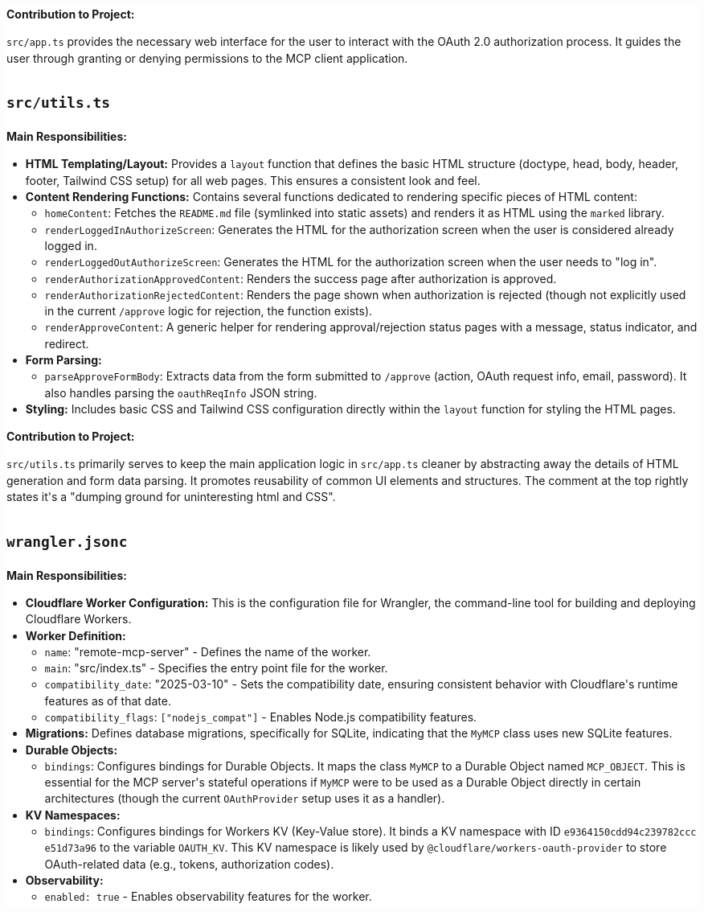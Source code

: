 **Contribution to Project:**

`src/app.ts` provides the necessary web interface for the user to interact with the OAuth 2.0 authorization process. It guides the user through granting or denying permissions to the MCP client application.

## `src/utils.ts`

**Main Responsibilities:**

*   **HTML Templating/Layout:** Provides a `layout` function that defines the basic HTML structure (doctype, head, body, header, footer, Tailwind CSS setup) for all web pages. This ensures a consistent look and feel.
*   **Content Rendering Functions:** Contains several functions dedicated to rendering specific pieces of HTML content:
    *   `homeContent`: Fetches the `README.md` file (symlinked into static assets) and renders it as HTML using the `marked` library.
    *   `renderLoggedInAuthorizeScreen`: Generates the HTML for the authorization screen when the user is considered already logged in.
    *   `renderLoggedOutAuthorizeScreen`: Generates the HTML for the authorization screen when the user needs to "log in".
    *   `renderAuthorizationApprovedContent`: Renders the success page after authorization is approved.
    *   `renderAuthorizationRejectedContent`: Renders the page shown when authorization is rejected (though not explicitly used in the current `/approve` logic for rejection, the function exists).
    *   `renderApproveContent`: A generic helper for rendering approval/rejection status pages with a message, status indicator, and redirect.
*   **Form Parsing:**
    *   `parseApproveFormBody`: Extracts data from the form submitted to `/approve` (action, OAuth request info, email, password). It also handles parsing the `oauthReqInfo` JSON string.
*   **Styling:** Includes basic CSS and Tailwind CSS configuration directly within the `layout` function for styling the HTML pages.

**Contribution to Project:**

`src/utils.ts` primarily serves to keep the main application logic in `src/app.ts` cleaner by abstracting away the details of HTML generation and form data parsing. It promotes reusability of common UI elements and structures. The comment at the top rightly states it's a "dumping ground for uninteresting html and CSS".

## `wrangler.jsonc`

**Main Responsibilities:**

*   **Cloudflare Worker Configuration:** This is the configuration file for Wrangler, the command-line tool for building and deploying Cloudflare Workers.
*   **Worker Definition:**
    *   `name`: "remote-mcp-server" - Defines the name of the worker.
    *   `main`: "src/index.ts" - Specifies the entry point file for the worker.
    *   `compatibility_date`: "2025-03-10" - Sets the compatibility date, ensuring consistent behavior with Cloudflare's runtime features as of that date.
    *   `compatibility_flags`: `["nodejs_compat"]` - Enables Node.js compatibility features.
*   **Migrations:** Defines database migrations, specifically for SQLite, indicating that the `MyMCP` class uses new SQLite features.
*   **Durable Objects:**
    *   `bindings`: Configures bindings for Durable Objects. It maps the class `MyMCP` to a Durable Object named `MCP_OBJECT`. This is essential for the MCP server's stateful operations if `MyMCP` were to be used as a Durable Object directly in certain architectures (though the current `OAuthProvider` setup uses it as a handler).
*   **KV Namespaces:**
    *   `bindings`: Configures bindings for Workers KV (Key-Value store). It binds a KV namespace with ID `e9364150cdd94c239782ccce51d73a96` to the variable `OAUTH_KV`. This KV namespace is likely used by `@cloudflare/workers-oauth-provider` to store OAuth-related data (e.g., tokens, authorization codes).
*   **Observability:**
    *   `enabled: true` - Enables observability features for the worker.
